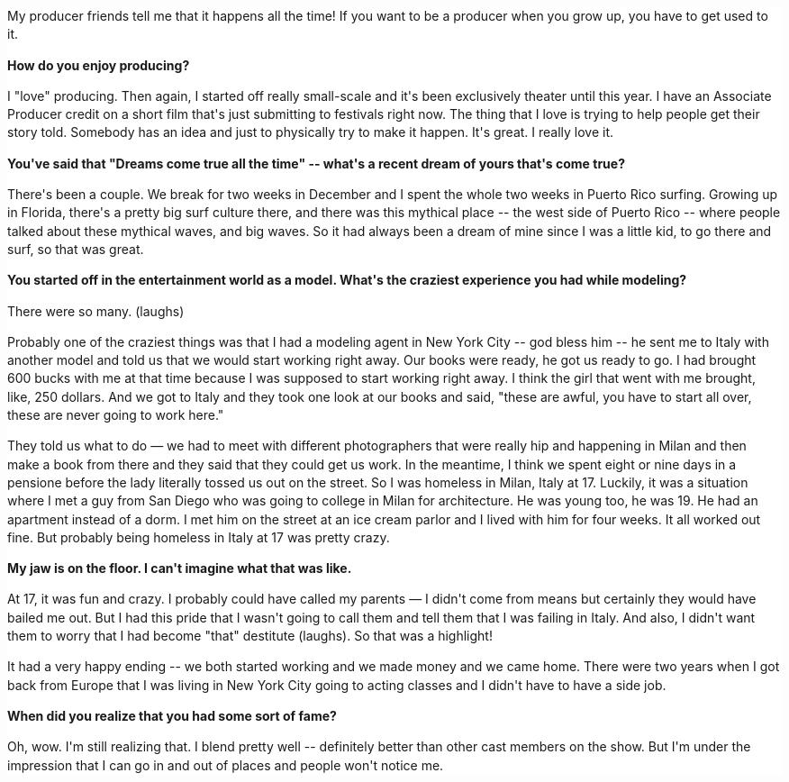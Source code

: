 My producer friends tell me that it happens all the time! If you want to be a producer when you grow up, you have to get used to it.

**How do you enjoy producing?**

I "love" producing. Then again, I started off really small-scale and it's been exclusively theater until this year. I have an Associate Producer credit on a short film that's just submitting to festivals right now. The thing that I love is trying to help people get their story told. Somebody has an idea and just to physically try to make it happen. It's great. I really love it. 

**You've said that "Dreams come true all the time" -- what's a recent dream of yours that's come true?**

There's been a couple. We break for two weeks in December and I spent the whole two weeks in Puerto Rico surfing. Growing up in Florida, there's a pretty big surf culture there, and there was this mythical place -- the west side of Puerto Rico -- where people talked about these mythical waves, and big waves. So it had always been a dream of mine since I was a little kid, to go there and surf, so that was great.

**You started off in the entertainment world as a model. What's the craziest experience you had while modeling?**

There were so many. (laughs) 

Probably one of the craziest things was that I had a modeling agent in New York City -- god bless him -- he sent me to Italy with another model and told us that we would start working right away. Our books were ready, he got us ready to go. I had brought 600 bucks with me at that time because I was supposed to start working right away. I think the girl that went with me brought, like, 250 dollars. And we got to Italy and they took one look at our books and said, "these are awful, you have to start all over, these are never going to work here." 

They told us what to do &#8212; we had to meet with different photographers that were really hip and happening in Milan and then make a book from there and they said that they could get us work. In the meantime, I think we spent eight or nine days in a pensione before the lady literally tossed us out on the street. So I was homeless in Milan, Italy at 17. Luckily, it was a situation where I met a guy from San Diego who was going to college in Milan for architecture. He was young too, he was 19. He had an apartment instead of a dorm. I met him on the street at an ice cream parlor and I lived with him for four weeks. It all worked out fine. But probably being homeless in Italy at 17 was pretty crazy. 

**My jaw is on the floor. I can't imagine what that was like.**

At 17, it was fun and crazy. I probably could have called my parents &#8212; I didn't come from means but certainly they would have bailed me out. But I had this pride that I wasn't going to call them and tell them that I was failing in Italy. And also, I didn't want them to worry that I had become "that" destitute (laughs). So that was a highlight! 

It had a very happy ending -- we both started working and we made money and we came home. There were two years when I got back from Europe that I was living in New York City going to acting classes and I didn't have to have a side job. 

**When did you realize that you had some sort of fame?**

Oh, wow. I'm still realizing that. I blend pretty well -- definitely better than other cast members on the show. But I'm under the impression that I can go in and out of places and people won't notice me. 
